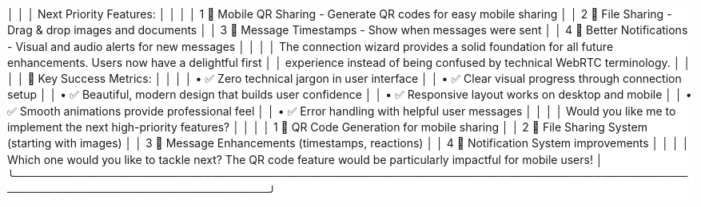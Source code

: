 │                                                                                                                      │
│ Next Priority Features:                                                                                              │
│                                                                                                                      │
│  1 📱 Mobile QR Sharing - Generate QR codes for easy mobile sharing                                                  │
│  2 💬 File Sharing - Drag & drop images and documents                                                                │
│  3 📝 Message Timestamps - Show when messages were sent                                                              │
│  4 🔔 Better Notifications - Visual and audio alerts for new messages                                                │
│                                                                                                                      │
│ The connection wizard provides a solid foundation for all future enhancements. Users now have a delightful first     │
│ experience instead of being confused by technical WebRTC terminology.                                                │
│                                                                                                                      │
│                                               🎯 Key Success Metrics:                                                │
│                                                                                                                      │
│  • ✅ Zero technical jargon in user interface                                                                        │
│  • ✅ Clear visual progress through connection setup                                                                 │
│  • ✅ Beautiful, modern design that builds user confidence                                                           │
│  • ✅ Responsive layout works on desktop and mobile                                                                  │
│  • ✅ Smooth animations provide professional feel                                                                    │
│  • ✅ Error handling with helpful user messages                                                                      │
│                                                                                                                      │
│ Would you like me to implement the next high-priority features?                                                      │
│                                                                                                                      │
│  1 📱 QR Code Generation for mobile sharing                                                                          │
│  2 💬 File Sharing System (starting with images)                                                                     │
│  3 📝 Message Enhancements (timestamps, reactions)                                                                   │
│  4 🔔 Notification System improvements                                                                               │
│                                                                                                                      │
│ Which one would you like to tackle next? The QR code feature would be particularly impactful for mobile users!       │
╰──────────────────────────────────────────────────────────────────────────────────────────────────────────────────────╯
